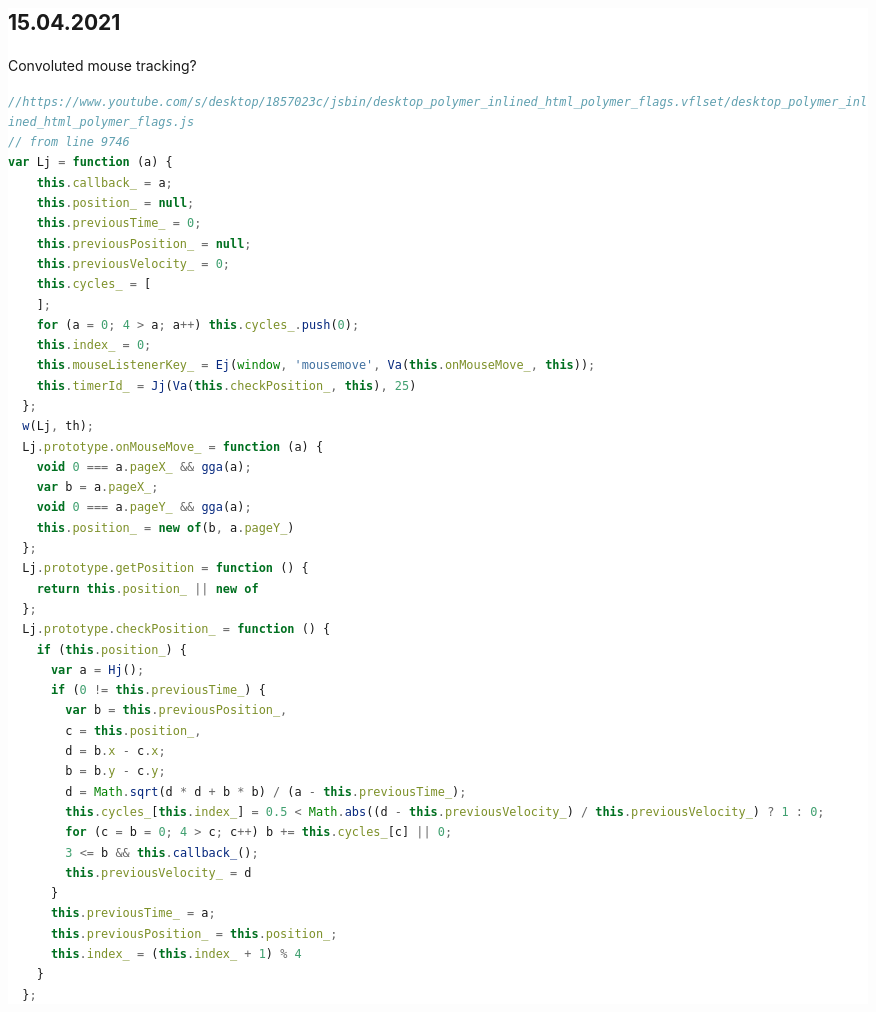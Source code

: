 ## 15.04.2021

Convoluted mouse tracking?

```javascript
//https://www.youtube.com/s/desktop/1857023c/jsbin/desktop_polymer_inlined_html_polymer_flags.vflset/desktop_polymer_inlined_html_polymer_flags.js
// from line 9746 
var Lj = function (a) {
    this.callback_ = a;
    this.position_ = null;
    this.previousTime_ = 0;
    this.previousPosition_ = null;
    this.previousVelocity_ = 0;
    this.cycles_ = [
    ];
    for (a = 0; 4 > a; a++) this.cycles_.push(0);
    this.index_ = 0;
    this.mouseListenerKey_ = Ej(window, 'mousemove', Va(this.onMouseMove_, this));
    this.timerId_ = Jj(Va(this.checkPosition_, this), 25)
  };
  w(Lj, th);
  Lj.prototype.onMouseMove_ = function (a) {
    void 0 === a.pageX_ && gga(a);
    var b = a.pageX_;
    void 0 === a.pageY_ && gga(a);
    this.position_ = new of(b, a.pageY_)
  };
  Lj.prototype.getPosition = function () {
    return this.position_ || new of
  };
  Lj.prototype.checkPosition_ = function () {
    if (this.position_) {
      var a = Hj();
      if (0 != this.previousTime_) {
        var b = this.previousPosition_,
        c = this.position_,
        d = b.x - c.x;
        b = b.y - c.y;
        d = Math.sqrt(d * d + b * b) / (a - this.previousTime_);
        this.cycles_[this.index_] = 0.5 < Math.abs((d - this.previousVelocity_) / this.previousVelocity_) ? 1 : 0;
        for (c = b = 0; 4 > c; c++) b += this.cycles_[c] || 0;
        3 <= b && this.callback_();
        this.previousVelocity_ = d
      }
      this.previousTime_ = a;
      this.previousPosition_ = this.position_;
      this.index_ = (this.index_ + 1) % 4
    }
  };
```
